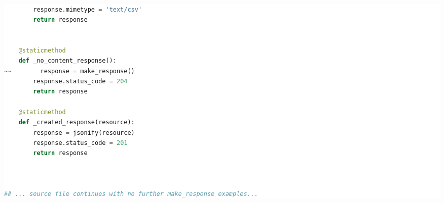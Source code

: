 ```python
        response.mimetype = 'text/csv'
        return response


    @staticmethod
    def _no_content_response():
~~        response = make_response()
        response.status_code = 204
        return response

    @staticmethod
    def _created_response(resource):
        response = jsonify(resource)
        response.status_code = 201
        return response



## ... source file continues with no further make_response examples...

```

